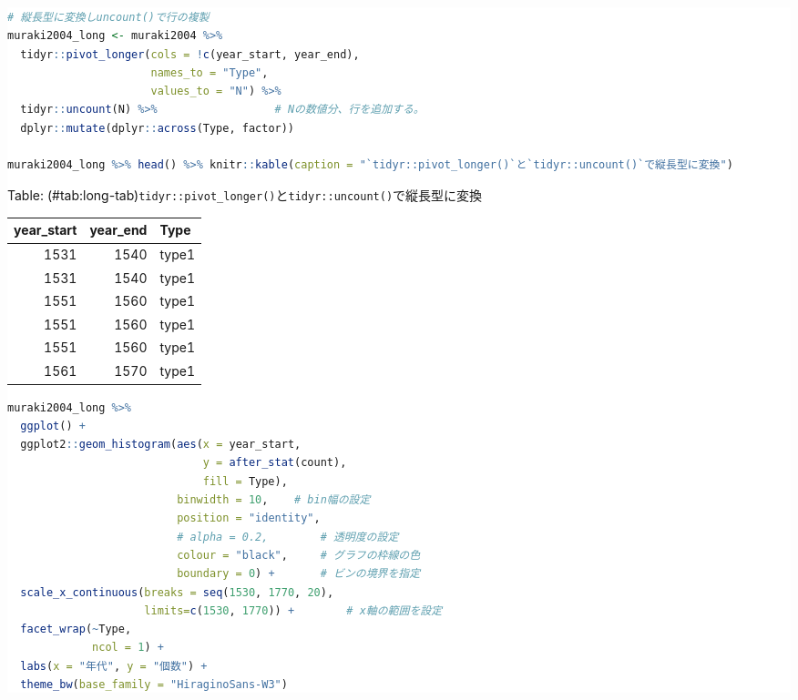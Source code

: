 
```r
# 縦長型に変換しuncount()で行の複製
muraki2004_long <- muraki2004 %>%
  tidyr::pivot_longer(cols = !c(year_start, year_end), 
                      names_to = "Type",
                      values_to = "N") %>%
  tidyr::uncount(N) %>%                  # Nの数値分、行を追加する。
  dplyr::mutate(dplyr::across(Type, factor))

muraki2004_long %>% head() %>% knitr::kable(caption = "`tidyr::pivot_longer()`と`tidyr::uncount()`で縦長型に変換")
```



Table: (\#tab:long-tab)`tidyr::pivot_longer()`と`tidyr::uncount()`で縦長型に変換

| year_start| year_end|Type  |
|----------:|--------:|:-----|
|       1531|     1540|type1 |
|       1531|     1540|type1 |
|       1551|     1560|type1 |
|       1551|     1560|type1 |
|       1551|     1560|type1 |
|       1561|     1570|type1 |



```r
muraki2004_long %>%
  ggplot() +
  ggplot2::geom_histogram(aes(x = year_start, 
                              y = after_stat(count),
                              fill = Type),
                          binwidth = 10,    # bin幅の設定
                          position = "identity",
                          # alpha = 0.2,        # 透明度の設定
                          colour = "black",     # グラフの枠線の色
                          boundary = 0) +       # ビンの境界を指定
  scale_x_continuous(breaks = seq(1530, 1770, 20), 
                     limits=c(1530, 1770)) +        # x軸の範囲を設定
  facet_wrap(~Type,
             ncol = 1) +
  labs(x = "年代", y = "個数") +
  theme_bw(base_family = "HiraginoSans-W3")
```

<div class="figure">